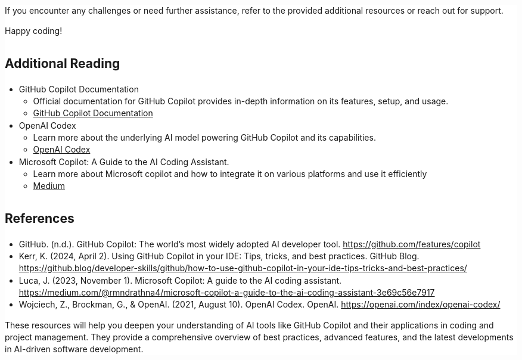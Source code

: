 If you encounter any challenges or need further assistance, refer to the provided additional resources or reach out for support.

Happy coding!

## Additional Reading

- GitHub Copilot Documentation
  - Official documentation for GitHub Copilot provides in-depth information on its features, setup, and usage.
  - [GitHub Copilot Documentation](https://docs.github.com/en/copilot)
- OpenAI Codex
  - Learn more about the underlying AI model powering GitHub Copilot and its capabilities.
  - [OpenAI Codex](https://openai.com/index/openai-codex/)
- Microsoft Copilot: A Guide to the AI Coding Assistant.
  - Learn more about Microsoft copilot and how to integrate it on various platforms and use it efficiently
  - [Medium](https://medium.com/@rmndrathna4/microsoft-copilot-a-guide-to-the-ai-coding-assistant-3e69c56e7917)

## References

- GitHub. (n.d.). GitHub Copilot: The world’s most widely adopted AI developer tool.  <https://github.com/features/copilot>
- Kerr, K. (2024, April 2). Using GitHub Copilot in your IDE: Tips, tricks, and best practices. GitHub Blog.  <https://github.blog/developer-skills/github/how-to-use-github-copilot-in-your-ide-tips-tricks-and-best-practices/>
- Luca, J. (2023, November 1). Microsoft Copilot: A guide to the AI coding assistant.  <https://medium.com/@rmndrathna4/microsoft-copilot-a-guide-to-the-ai-coding-assistant-3e69c56e7917>
- Wojciech, Z., Brockman, G., & OpenAI. (2021, August 10). OpenAI Codex. OpenAI.  <https://openai.com/index/openai-codex/>
  
These resources will help you deepen your understanding of AI tools like GitHub Copilot and their applications in coding and project management. They provide a comprehensive overview of best practices, advanced features, and the latest developments in AI-driven software development.
